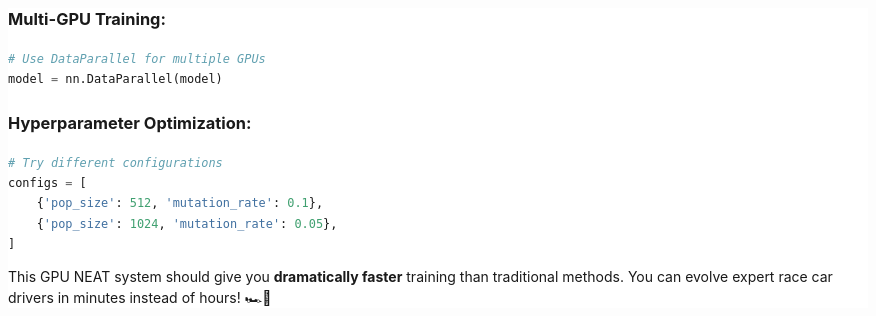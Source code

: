 ### Multi-GPU Training:
```python
# Use DataParallel for multiple GPUs
model = nn.DataParallel(model)
```

### Hyperparameter Optimization:
```python
# Try different configurations
configs = [
    {'pop_size': 512, 'mutation_rate': 0.1},
    {'pop_size': 1024, 'mutation_rate': 0.05},
]
```

This GPU NEAT system should give you **dramatically faster** training than traditional methods. You can evolve expert race car drivers in minutes instead of hours! 🏎️💨